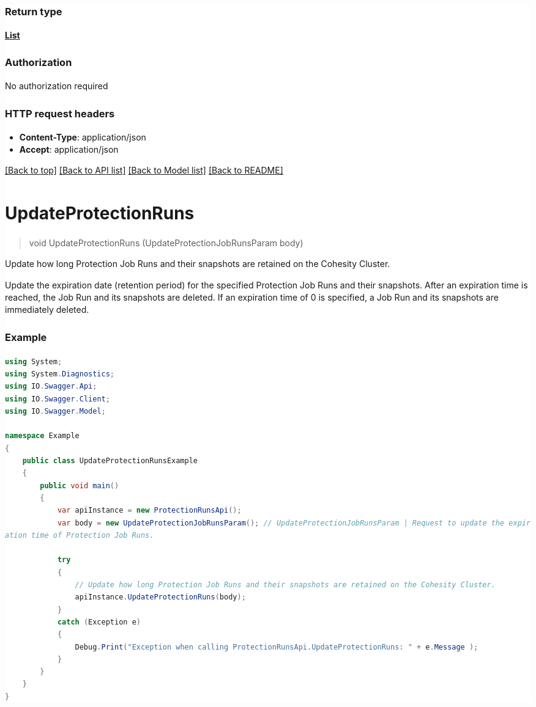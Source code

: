 ### Return type

[**List<ProtectionRunInstance>**](ProtectionRunInstance.md)

### Authorization

No authorization required

### HTTP request headers

 - **Content-Type**: application/json
 - **Accept**: application/json

[[Back to top]](#) [[Back to API list]](../README.md#documentation-for-api-endpoints) [[Back to Model list]](../README.md#documentation-for-models) [[Back to README]](../README.md)

<a name="updateprotectionruns"></a>
# **UpdateProtectionRuns**
> void UpdateProtectionRuns (UpdateProtectionJobRunsParam body)

Update how long Protection Job Runs and their snapshots are retained on the Cohesity Cluster.

Update the expiration date (retention period) for the specified Protection Job Runs and their snapshots. After an expiration time is reached, the Job Run and its snapshots are deleted. If an expiration time of 0 is specified, a Job Run and its snapshots are immediately deleted.

### Example
```csharp
using System;
using System.Diagnostics;
using IO.Swagger.Api;
using IO.Swagger.Client;
using IO.Swagger.Model;

namespace Example
{
    public class UpdateProtectionRunsExample
    {
        public void main()
        {
            var apiInstance = new ProtectionRunsApi();
            var body = new UpdateProtectionJobRunsParam(); // UpdateProtectionJobRunsParam | Request to update the expiration time of Protection Job Runs.

            try
            {
                // Update how long Protection Job Runs and their snapshots are retained on the Cohesity Cluster.
                apiInstance.UpdateProtectionRuns(body);
            }
            catch (Exception e)
            {
                Debug.Print("Exception when calling ProtectionRunsApi.UpdateProtectionRuns: " + e.Message );
            }
        }
    }
}
```

